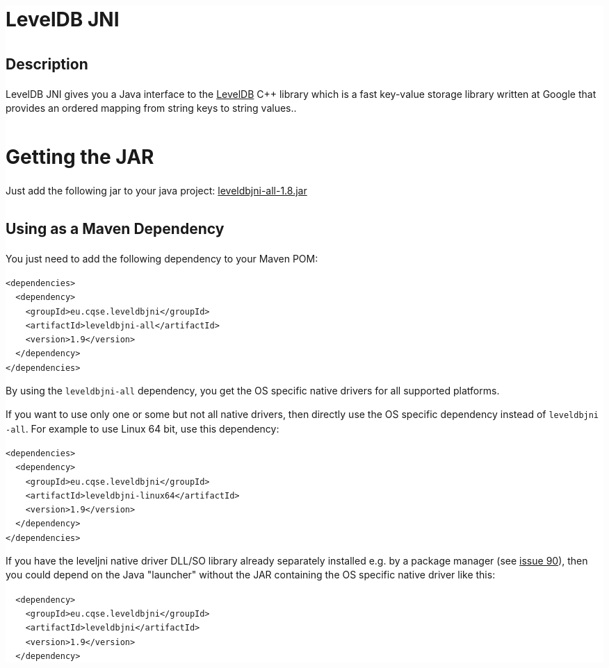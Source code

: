 # LevelDB JNI

## Description

LevelDB JNI gives you a Java interface to the 
[LevelDB](http://code.google.com/p/leveldb/) C++ library
which is a fast key-value storage library written at Google 
that provides an ordered mapping from string keys to string values.. 

# Getting the JAR

Just add the following jar to your java project:
[leveldbjni-all-1.8.jar](http://repo2.maven.org/maven2/org/fusesource/leveldbjni/leveldbjni-all/1.8/leveldbjni-all-1.8.jar)

## Using as a Maven Dependency

You just need to add the following dependency to your Maven POM:

    <dependencies>
      <dependency>
        <groupId>eu.cqse.leveldbjni</groupId>
        <artifactId>leveldbjni-all</artifactId>
        <version>1.9</version>
      </dependency>
    </dependencies>

By using the `leveldbjni-all` dependency, you get the OS specific native drivers for all supported platforms.

If you want to use only one or some but not all native drivers, then directly use the OS specific dependency instead of `leveldbjni-all`. For example to use Linux 64 bit, use this dependency:

    <dependencies>
      <dependency>
        <groupId>eu.cqse.leveldbjni</groupId>
        <artifactId>leveldbjni-linux64</artifactId>
        <version>1.9</version>
      </dependency>
    </dependencies>

If you have the leveljni native driver DLL/SO library already separately installed e.g. by a package manager (see [issue 90](https://github.com/fusesource/leveldbjni/issues/90)), then you could depend on the Java "launcher" without the JAR containing the OS specific native driver like this:

      <dependency>
        <groupId>eu.cqse.leveldbjni</groupId>
        <artifactId>leveldbjni</artifactId>
        <version>1.9</version>
      </dependency>
